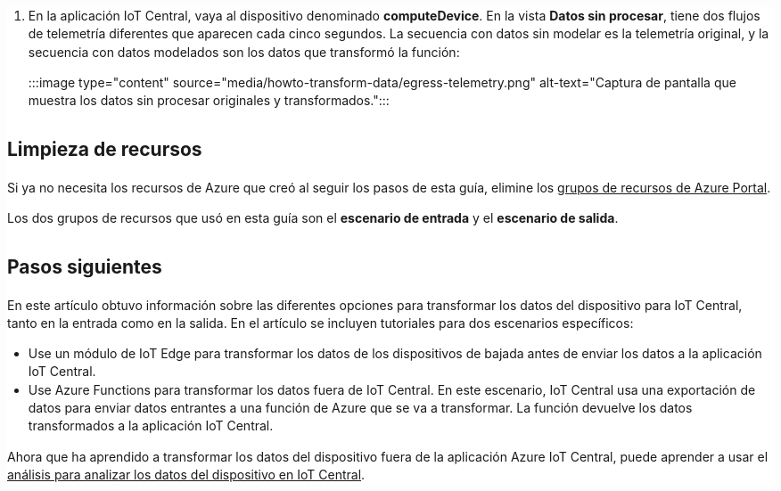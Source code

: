 1. En la aplicación IoT Central, vaya al dispositivo denominado **computeDevice**. En la vista **Datos sin procesar**, tiene dos flujos de telemetría diferentes que aparecen cada cinco segundos. La secuencia con datos sin modelar es la telemetría original, y la secuencia con datos modelados son los datos que transformó la función:

    :::image type="content" source="media/howto-transform-data/egress-telemetry.png" alt-text="Captura de pantalla que muestra los datos sin procesar originales y transformados.":::

## <a name="clean-up-resources"></a>Limpieza de recursos

Si ya no necesita los recursos de Azure que creó al seguir los pasos de esta guía, elimine los [grupos de recursos de Azure Portal](https://portal.azure.com/?r=1#blade/HubsExtension/BrowseResourceGroups).

Los dos grupos de recursos que usó en esta guía son el **escenario de entrada** y el **escenario de salida**.

## <a name="next-steps"></a>Pasos siguientes

En este artículo obtuvo información sobre las diferentes opciones para transformar los datos del dispositivo para IoT Central, tanto en la entrada como en la salida. En el artículo se incluyen tutoriales para dos escenarios específicos:

- Use un módulo de IoT Edge para transformar los datos de los dispositivos de bajada antes de enviar los datos a la aplicación IoT Central.
- Use Azure Functions para transformar los datos fuera de IoT Central. En este escenario, IoT Central usa una exportación de datos para enviar datos entrantes a una función de Azure que se va a transformar. La función devuelve los datos transformados a la aplicación IoT Central.

Ahora que ha aprendido a transformar los datos del dispositivo fuera de la aplicación Azure IoT Central, puede aprender a usar el [análisis para analizar los datos del dispositivo en IoT Central](howto-create-analytics.md).
